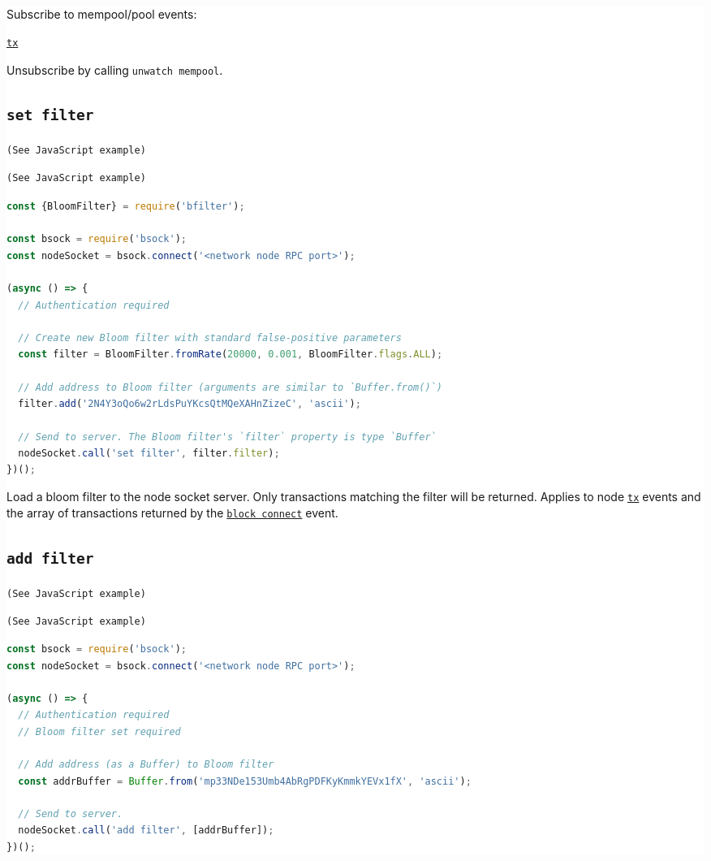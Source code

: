 Subscribe to mempool/pool events:

[`tx`](#node-code-tx-code)

Unsubscribe by calling `unwatch mempool`.

##  `set filter`

```shell--curl
(See JavaScript example)
```

```shell--cli
(See JavaScript example)
```

```javascript
const {BloomFilter} = require('bfilter');

const bsock = require('bsock');
const nodeSocket = bsock.connect('<network node RPC port>');

(async () => {
  // Authentication required

  // Create new Bloom filter with standard false-positive parameters
  const filter = BloomFilter.fromRate(20000, 0.001, BloomFilter.flags.ALL);

  // Add address to Bloom filter (arguments are similar to `Buffer.from()`)
  filter.add('2N4Y3oQo6w2rLdsPuYKcsQtMQeXAHnZizeC', 'ascii');

  // Send to server. The Bloom filter's `filter` property is type `Buffer`
  nodeSocket.call('set filter', filter.filter);
})();
```

Load a bloom filter to the node socket server. Only transactions matching the filter
will be returned. Applies to node [`tx`](#node-code-tx-code) events and the array
of transactions returned by the [`block connect`](#code-block-connect-code) event.

##  `add filter`

```shell--curl
(See JavaScript example)
```

```shell--cli
(See JavaScript example)
```

```javascript
const bsock = require('bsock');
const nodeSocket = bsock.connect('<network node RPC port>');

(async () => {
  // Authentication required
  // Bloom filter set required

  // Add address (as a Buffer) to Bloom filter
  const addrBuffer = Buffer.from('mp33NDe153Umb4AbRgPDFKyKmmkYEVx1fX', 'ascii');

  // Send to server.
  nodeSocket.call('add filter', [addrBuffer]);
})();
```
